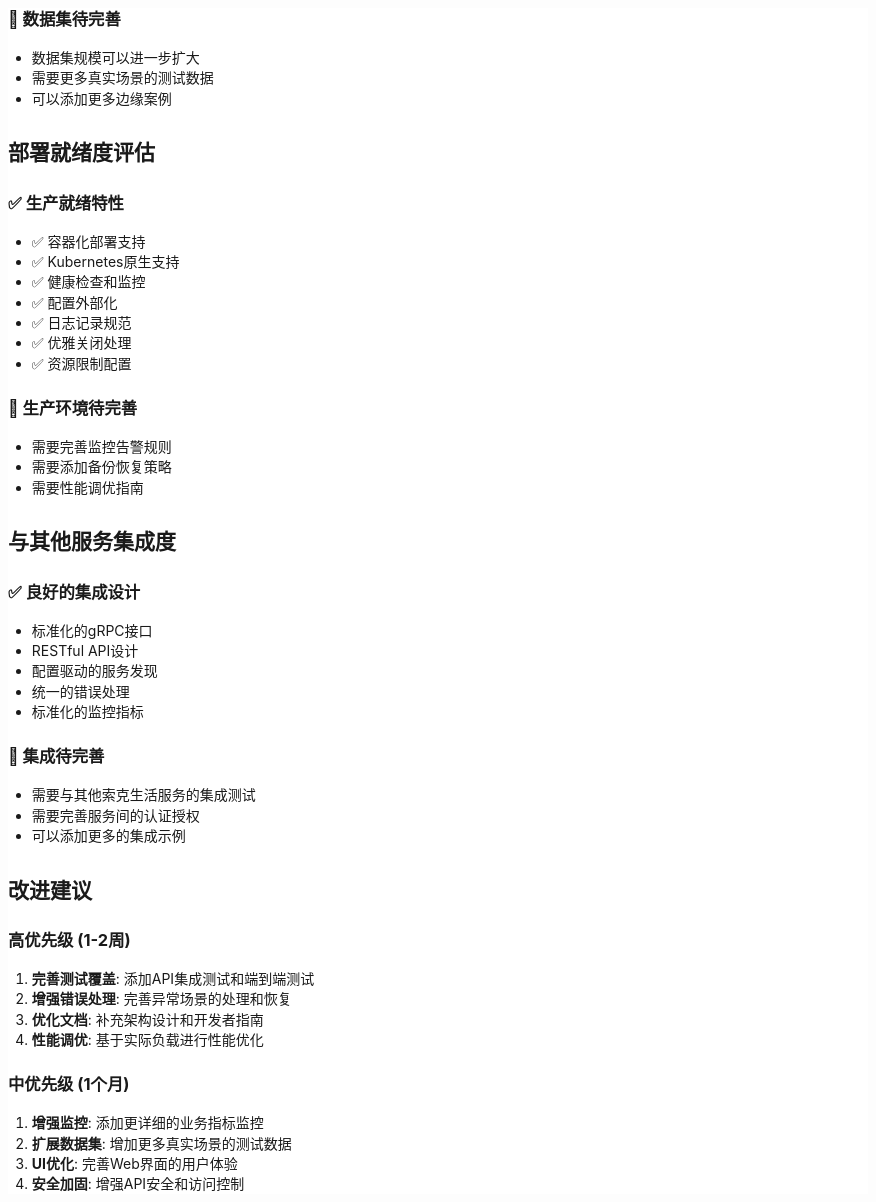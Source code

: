 ### 🔧 数据集待完善
- 数据集规模可以进一步扩大
- 需要更多真实场景的测试数据
- 可以添加更多边缘案例

## 部署就绪度评估

### ✅ 生产就绪特性
- ✅ 容器化部署支持
- ✅ Kubernetes原生支持
- ✅ 健康检查和监控
- ✅ 配置外部化
- ✅ 日志记录规范
- ✅ 优雅关闭处理
- ✅ 资源限制配置

### 🔧 生产环境待完善
- 需要完善监控告警规则
- 需要添加备份恢复策略
- 需要性能调优指南

## 与其他服务集成度

### ✅ 良好的集成设计
- 标准化的gRPC接口
- RESTful API设计
- 配置驱动的服务发现
- 统一的错误处理
- 标准化的监控指标

### 🔧 集成待完善
- 需要与其他索克生活服务的集成测试
- 需要完善服务间的认证授权
- 可以添加更多的集成示例

## 改进建议

### 高优先级 (1-2周)
1. **完善测试覆盖**: 添加API集成测试和端到端测试
2. **增强错误处理**: 完善异常场景的处理和恢复
3. **优化文档**: 补充架构设计和开发者指南
4. **性能调优**: 基于实际负载进行性能优化

### 中优先级 (1个月)
1. **增强监控**: 添加更详细的业务指标监控
2. **扩展数据集**: 增加更多真实场景的测试数据
3. **UI优化**: 完善Web界面的用户体验
4. **安全加固**: 增强API安全和访问控制
